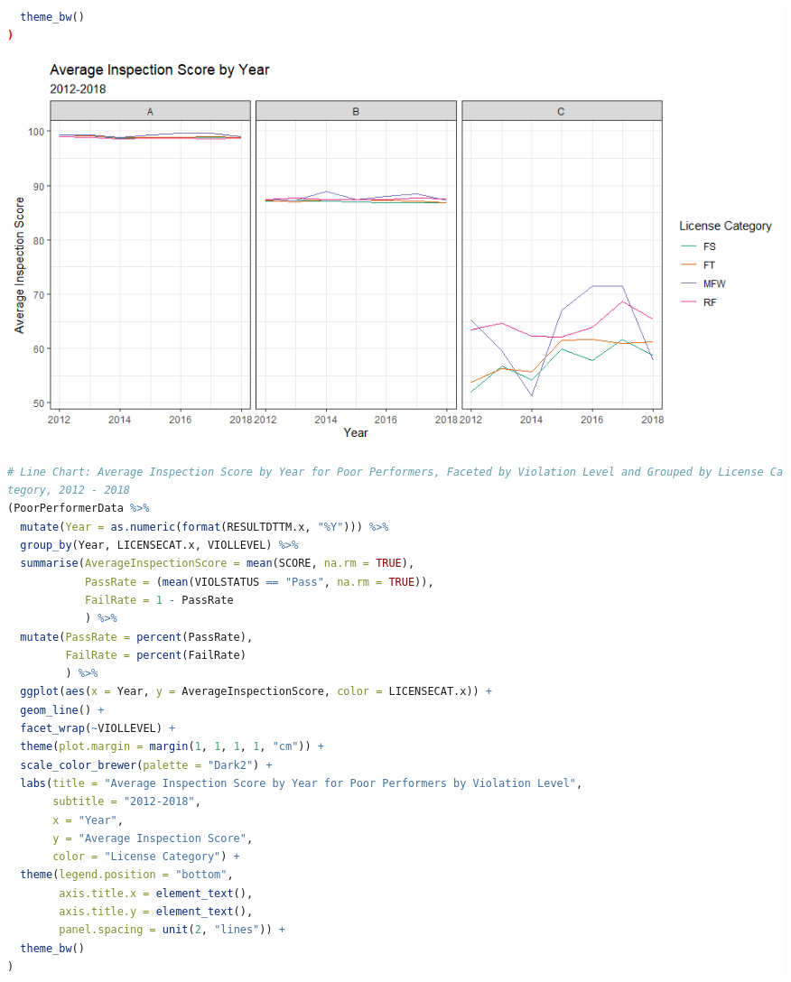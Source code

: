 ``` r
  theme_bw()
)
```

![](Mass-EOTTS-Data-Challenge_files/figure-gfm/Average%20Inspection%20Score%20Line%20Charts-1.png)

``` r
# Line Chart: Average Inspection Score by Year for Poor Performers, Faceted by Violation Level and Grouped by License Category, 2012 - 2018
(PoorPerformerData %>%
  mutate(Year = as.numeric(format(RESULTDTTM.x, "%Y"))) %>%
  group_by(Year, LICENSECAT.x, VIOLLEVEL) %>%
  summarise(AverageInspectionScore = mean(SCORE, na.rm = TRUE),
            PassRate = (mean(VIOLSTATUS == "Pass", na.rm = TRUE)),
            FailRate = 1 - PassRate
            ) %>%
  mutate(PassRate = percent(PassRate),
         FailRate = percent(FailRate)
         ) %>%
  ggplot(aes(x = Year, y = AverageInspectionScore, color = LICENSECAT.x)) + 
  geom_line() + 
  facet_wrap(~VIOLLEVEL) + 
  theme(plot.margin = margin(1, 1, 1, 1, "cm")) + 
  scale_color_brewer(palette = "Dark2") +
  labs(title = "Average Inspection Score by Year for Poor Performers by Violation Level",
       subtitle = "2012-2018",
       x = "Year",
       y = "Average Inspection Score",
       color = "License Category") +
  theme(legend.position = "bottom",
        axis.title.x = element_text(),
        axis.title.y = element_text(),
        panel.spacing = unit(2, "lines")) + 
  theme_bw()
)
```
